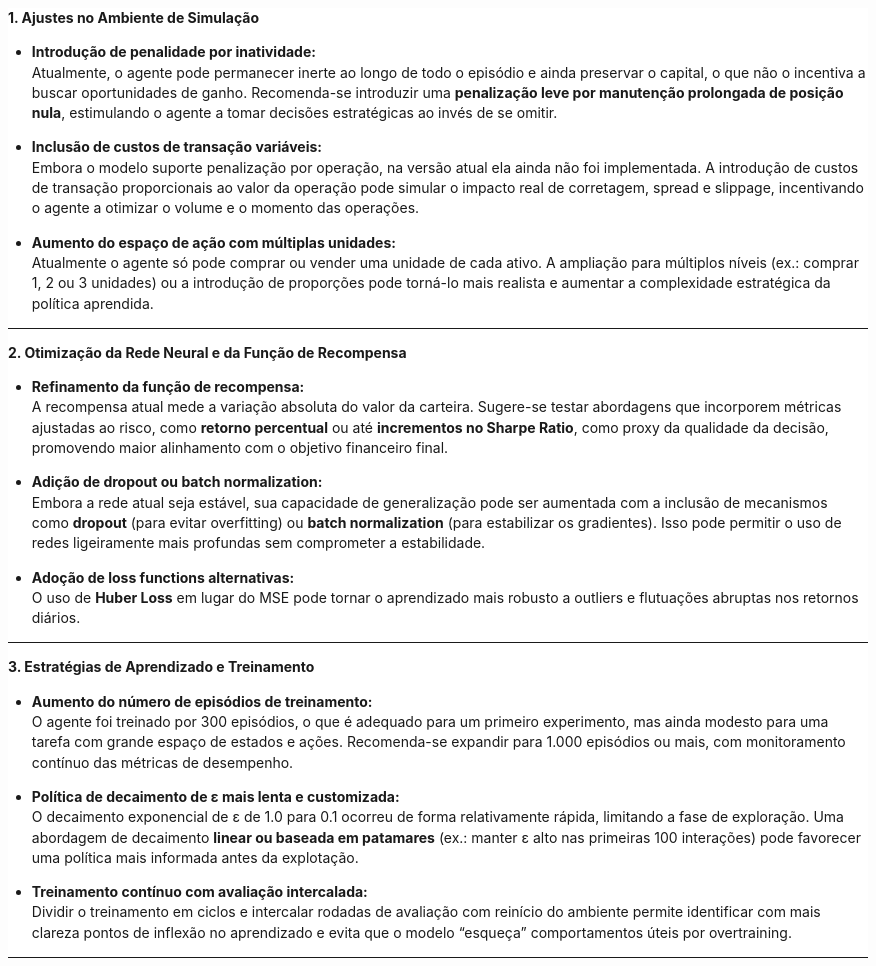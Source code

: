 
**1. Ajustes no Ambiente de Simulação**

* **Introdução de penalidade por inatividade:**  
Atualmente, o agente pode permanecer inerte ao longo de todo o episódio e ainda preservar o capital, o que não o incentiva a buscar oportunidades de ganho. Recomenda-se introduzir uma **penalização leve por manutenção prolongada de posição nula**, estimulando o agente a tomar decisões estratégicas ao invés de se omitir.

* **Inclusão de custos de transação variáveis:**  
Embora o modelo suporte penalização por operação, na versão atual ela ainda não foi implementada. A introdução de custos de transação proporcionais ao valor da operação pode simular o impacto real de corretagem, spread e slippage, incentivando o agente a otimizar o volume e o momento das operações.

* **Aumento do espaço de ação com múltiplas unidades:**  
Atualmente o agente só pode comprar ou vender uma unidade de cada ativo. A ampliação para múltiplos níveis (ex.: comprar 1, 2 ou 3 unidades) ou a introdução de proporções pode torná-lo mais realista e aumentar a complexidade estratégica da política aprendida.

---

**2. Otimização da Rede Neural e da Função de Recompensa**

* **Refinamento da função de recompensa:**  
A recompensa atual mede a variação absoluta do valor da carteira. Sugere-se testar abordagens que incorporem métricas ajustadas ao risco, como **retorno percentual** ou até **incrementos no Sharpe Ratio**, como proxy da qualidade da decisão, promovendo maior alinhamento com o objetivo financeiro final.

* **Adição de dropout ou batch normalization:**  
Embora a rede atual seja estável, sua capacidade de generalização pode ser aumentada com a inclusão de mecanismos como **dropout** (para evitar overfitting) ou **batch normalization** (para estabilizar os gradientes). Isso pode permitir o uso de redes ligeiramente mais profundas sem comprometer a estabilidade.

* **Adoção de loss functions alternativas:**  
O uso de **Huber Loss** em lugar do MSE pode tornar o aprendizado mais robusto a outliers e flutuações abruptas nos retornos diários.

---

**3. Estratégias de Aprendizado e Treinamento**

* **Aumento do número de episódios de treinamento:**  
O agente foi treinado por 300 episódios, o que é adequado para um primeiro experimento, mas ainda modesto para uma tarefa com grande espaço de estados e ações. Recomenda-se expandir para 1.000 episódios ou mais, com monitoramento contínuo das métricas de desempenho.

* **Política de decaimento de ε mais lenta e customizada:**  
O decaimento exponencial de ε de 1.0 para 0.1 ocorreu de forma relativamente rápida, limitando a fase de exploração. Uma abordagem de decaimento **linear ou baseada em patamares** (ex.: manter ε alto nas primeiras 100 interações) pode favorecer uma política mais informada antes da explotação.

* **Treinamento contínuo com avaliação intercalada:**  
Dividir o treinamento em ciclos e intercalar rodadas de avaliação com reinício do ambiente permite identificar com mais clareza pontos de inflexão no aprendizado e evita que o modelo “esqueça” comportamentos úteis por overtraining.

---